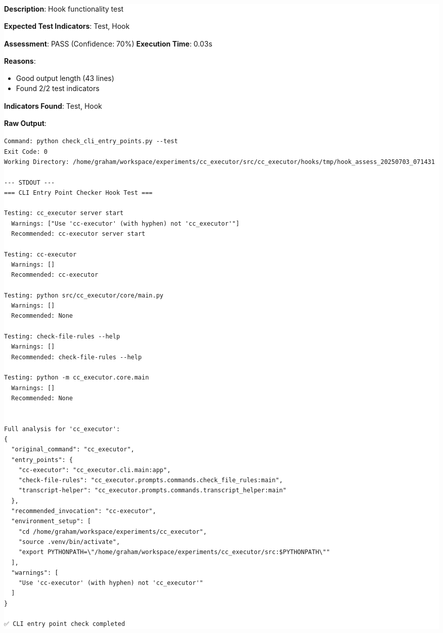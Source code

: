 **Description**: Hook functionality test

**Expected Test Indicators**: Test, Hook

**Assessment**: PASS (Confidence: 70%)
**Execution Time**: 0.03s

**Reasons**:

- Good output length (43 lines)
- Found 2/2 test indicators

**Indicators Found**: Test, Hook

**Raw Output**:
```
Command: python check_cli_entry_points.py --test
Exit Code: 0
Working Directory: /home/graham/workspace/experiments/cc_executor/src/cc_executor/hooks/tmp/hook_assess_20250703_071431

--- STDOUT ---
=== CLI Entry Point Checker Hook Test ===

Testing: cc_executor server start
  Warnings: ["Use 'cc-executor' (with hyphen) not 'cc_executor'"]
  Recommended: cc-executor server start

Testing: cc-executor
  Warnings: []
  Recommended: cc-executor

Testing: python src/cc_executor/core/main.py
  Warnings: []
  Recommended: None

Testing: check-file-rules --help
  Warnings: []
  Recommended: check-file-rules --help

Testing: python -m cc_executor.core.main
  Warnings: []
  Recommended: None


Full analysis for 'cc_executor':
{
  "original_command": "cc_executor",
  "entry_points": {
    "cc-executor": "cc_executor.cli.main:app",
    "check-file-rules": "cc_executor.prompts.commands.check_file_rules:main",
    "transcript-helper": "cc_executor.prompts.commands.transcript_helper:main"
  },
  "recommended_invocation": "cc-executor",
  "environment_setup": [
    "cd /home/graham/workspace/experiments/cc_executor",
    "source .venv/bin/activate",
    "export PYTHONPATH=\"/home/graham/workspace/experiments/cc_executor/src:$PYTHONPATH\""
  ],
  "warnings": [
    "Use 'cc-executor' (with hyphen) not 'cc_executor'"
  ]
}

✅ CLI entry point check completed

```